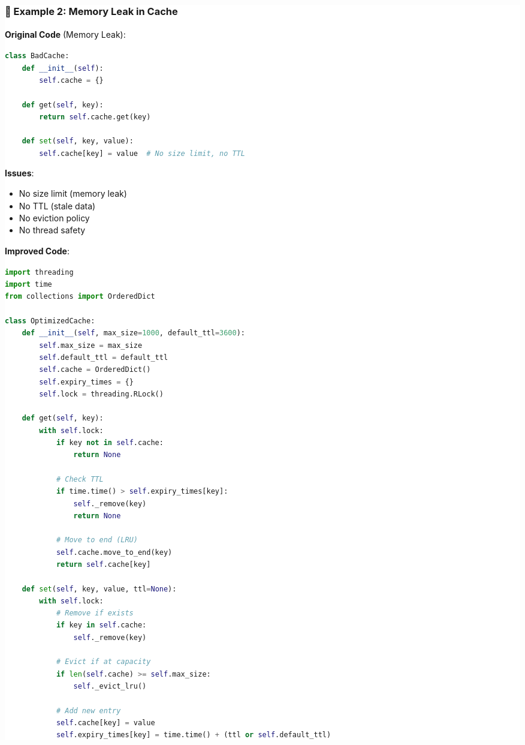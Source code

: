 ### 🎯 Example 2: Memory Leak in Cache

**Original Code** (Memory Leak):

```python
class BadCache:
    def __init__(self):
        self.cache = {}

    def get(self, key):
        return self.cache.get(key)

    def set(self, key, value):
        self.cache[key] = value  # No size limit, no TTL
```

**Issues**:

- No size limit (memory leak)
- No TTL (stale data)
- No eviction policy
- No thread safety

**Improved Code**:

```python
import threading
import time
from collections import OrderedDict

class OptimizedCache:
    def __init__(self, max_size=1000, default_ttl=3600):
        self.max_size = max_size
        self.default_ttl = default_ttl
        self.cache = OrderedDict()
        self.expiry_times = {}
        self.lock = threading.RLock()

    def get(self, key):
        with self.lock:
            if key not in self.cache:
                return None

            # Check TTL
            if time.time() > self.expiry_times[key]:
                self._remove(key)
                return None

            # Move to end (LRU)
            self.cache.move_to_end(key)
            return self.cache[key]

    def set(self, key, value, ttl=None):
        with self.lock:
            # Remove if exists
            if key in self.cache:
                self._remove(key)

            # Evict if at capacity
            if len(self.cache) >= self.max_size:
                self._evict_lru()

            # Add new entry
            self.cache[key] = value
            self.expiry_times[key] = time.time() + (ttl or self.default_ttl)

```